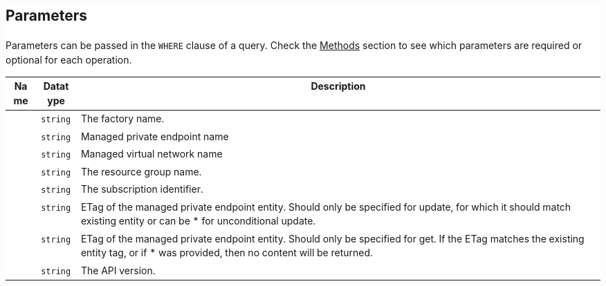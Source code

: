 ## Parameters

Parameters can be passed in the `WHERE` clause of a query. Check the [Methods](#methods) section to see which parameters are required or optional for each operation.

<table>
<thead>
    <tr>
    <th>Name</th>
    <th>Datatype</th>
    <th>Description</th>
    </tr>
</thead>
<tbody>
<tr id="parameter-factoryName">
    <td><CopyableCode code="factoryName" /></td>
    <td><code>string</code></td>
    <td>The factory name.</td>
</tr>
<tr id="parameter-managedPrivateEndpointName">
    <td><CopyableCode code="managedPrivateEndpointName" /></td>
    <td><code>string</code></td>
    <td>Managed private endpoint name</td>
</tr>
<tr id="parameter-managedVirtualNetworkName">
    <td><CopyableCode code="managedVirtualNetworkName" /></td>
    <td><code>string</code></td>
    <td>Managed virtual network name</td>
</tr>
<tr id="parameter-resourceGroupName">
    <td><CopyableCode code="resourceGroupName" /></td>
    <td><code>string</code></td>
    <td>The resource group name.</td>
</tr>
<tr id="parameter-subscriptionId">
    <td><CopyableCode code="subscriptionId" /></td>
    <td><code>string</code></td>
    <td>The subscription identifier.</td>
</tr>
<tr id="parameter-If-Match">
    <td><CopyableCode code="If-Match" /></td>
    <td><code>string</code></td>
    <td>ETag of the managed private endpoint entity. Should only be specified for update, for which it should match existing entity or can be * for unconditional update.</td>
</tr>
<tr id="parameter-If-None-Match">
    <td><CopyableCode code="If-None-Match" /></td>
    <td><code>string</code></td>
    <td>ETag of the managed private endpoint entity. Should only be specified for get. If the ETag matches the existing entity tag, or if * was provided, then no content will be returned.</td>
</tr>
<tr id="parameter-api-version">
    <td><CopyableCode code="api-version" /></td>
    <td><code>string</code></td>
    <td>The API version.</td>
</tr>
</tbody>
</table>
